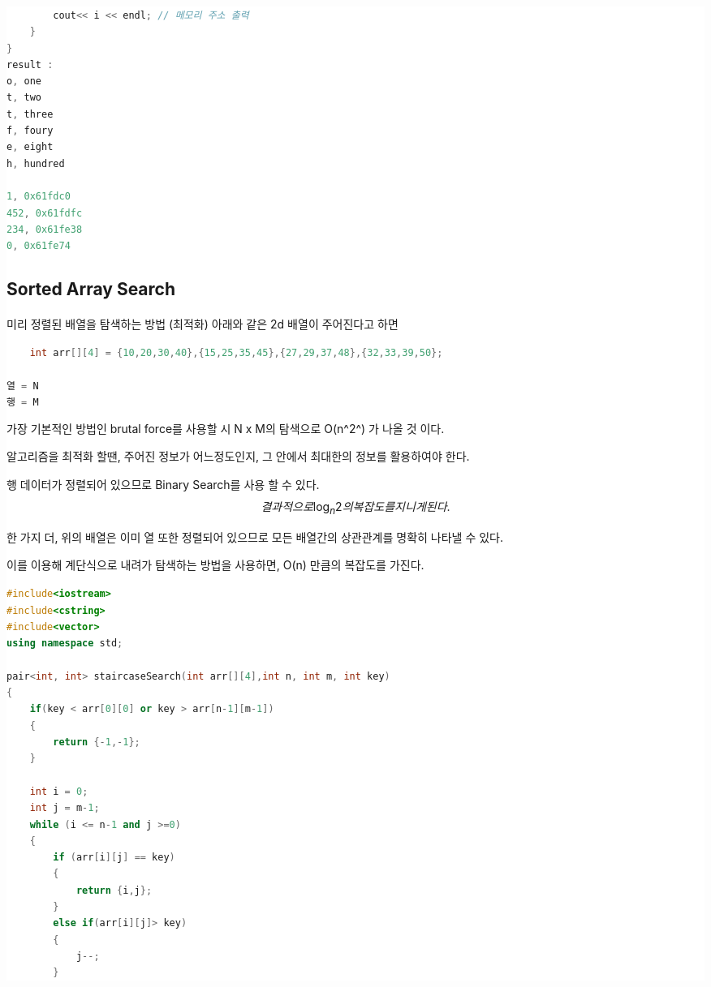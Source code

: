 ```cpp
        cout<< i << endl; // 메모리 주소 출력
    }
}
result :
o, one
t, two
t, three
f, foury
e, eight
h, hundred

1, 0x61fdc0
452, 0x61fdfc
234, 0x61fe38
0, 0x61fe74
```


## Sorted Array Search

미리 정렬된 배열을 탐색하는 방법 (최적화)
아래와 같은 2d 배열이 주어진다고 하면

```cpp
    int arr[][4] = {10,20,30,40},{15,25,35,45},{27,29,37,48},{32,33,39,50};

열 = N
행 = M
```

가장 기본적인 방법인 brutal force를 사용할 시 N x M의 탐색으로 O(n^2^) 가 나올 것 이다.

알고리즘을 최적화 할땐, 주어진 정보가 어느정도인지, 그 안에서 최대한의 정보를 활용하여야 한다.

행 데이터가 정렬되어 있으므로 Binary Search를 사용 할 수 있다.
 $$ 결과적으로  \log_n 2 의 복잡도를 지니게 된다. $$


한 가지 더, 위의 배열은 이미 열 또한 정렬되어 있으므로 모든 배열간의 상관관계를 명확히 나타낼 수 있다.



이를 이용해 계단식으로 내려가 탐색하는 방법을 사용하면, O(n) 만큼의 복잡도를 가진다.
```cpp
#include<iostream>
#include<cstring>
#include<vector>
using namespace std;

pair<int, int> staircaseSearch(int arr[][4],int n, int m, int key)
{
    if(key < arr[0][0] or key > arr[n-1][m-1])
    {
        return {-1,-1};
    }

    int i = 0;
    int j = m-1;
    while (i <= n-1 and j >=0)
    {
        if (arr[i][j] == key)
        {
            return {i,j};
        }
        else if(arr[i][j]> key)
        {
            j--;
        }
```
